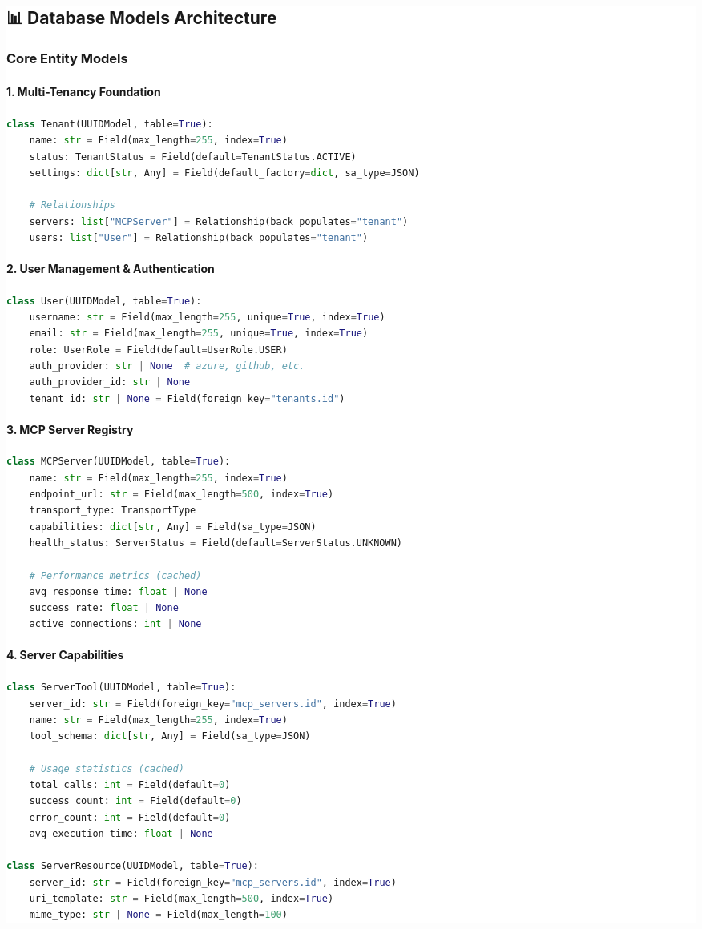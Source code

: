 ## 📊 Database Models Architecture

### Core Entity Models

#### 1. Multi-Tenancy Foundation
```python
class Tenant(UUIDModel, table=True):
    name: str = Field(max_length=255, index=True)
    status: TenantStatus = Field(default=TenantStatus.ACTIVE)
    settings: dict[str, Any] = Field(default_factory=dict, sa_type=JSON)

    # Relationships
    servers: list["MCPServer"] = Relationship(back_populates="tenant")
    users: list["User"] = Relationship(back_populates="tenant")
```

#### 2. User Management & Authentication
```python
class User(UUIDModel, table=True):
    username: str = Field(max_length=255, unique=True, index=True)
    email: str = Field(max_length=255, unique=True, index=True)
    role: UserRole = Field(default=UserRole.USER)
    auth_provider: str | None  # azure, github, etc.
    auth_provider_id: str | None
    tenant_id: str | None = Field(foreign_key="tenants.id")
```

#### 3. MCP Server Registry
```python
class MCPServer(UUIDModel, table=True):
    name: str = Field(max_length=255, index=True)
    endpoint_url: str = Field(max_length=500, index=True)
    transport_type: TransportType
    capabilities: dict[str, Any] = Field(sa_type=JSON)
    health_status: ServerStatus = Field(default=ServerStatus.UNKNOWN)

    # Performance metrics (cached)
    avg_response_time: float | None
    success_rate: float | None
    active_connections: int | None
```

#### 4. Server Capabilities
```python
class ServerTool(UUIDModel, table=True):
    server_id: str = Field(foreign_key="mcp_servers.id", index=True)
    name: str = Field(max_length=255, index=True)
    tool_schema: dict[str, Any] = Field(sa_type=JSON)

    # Usage statistics (cached)
    total_calls: int = Field(default=0)
    success_count: int = Field(default=0)
    error_count: int = Field(default=0)
    avg_execution_time: float | None

class ServerResource(UUIDModel, table=True):
    server_id: str = Field(foreign_key="mcp_servers.id", index=True)
    uri_template: str = Field(max_length=500, index=True)
    mime_type: str | None = Field(max_length=100)
```
